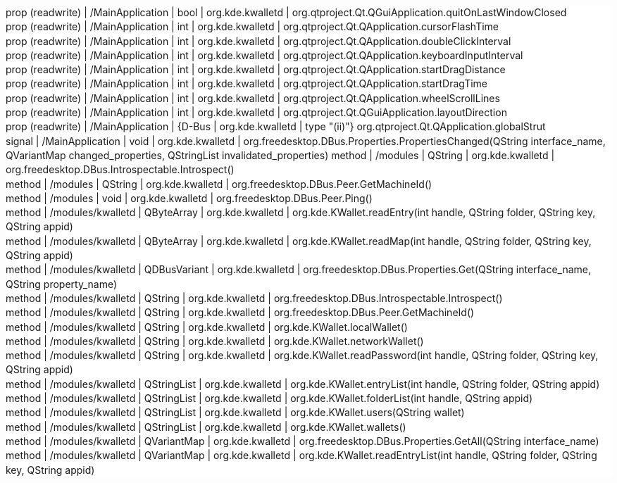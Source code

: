 prop (readwrite) | /MainApplication   | bool         | org.kde.kwalletd | org.qtproject.Qt.QGuiApplication.quitOnLastWindowClosed                                                                                      
prop (readwrite) | /MainApplication   | int          | org.kde.kwalletd | org.qtproject.Qt.QApplication.cursorFlashTime                                                                                                
prop (readwrite) | /MainApplication   | int          | org.kde.kwalletd | org.qtproject.Qt.QApplication.doubleClickInterval                                                                                            
prop (readwrite) | /MainApplication   | int          | org.kde.kwalletd | org.qtproject.Qt.QApplication.keyboardInputInterval                                                                                          
prop (readwrite) | /MainApplication   | int          | org.kde.kwalletd | org.qtproject.Qt.QApplication.startDragDistance                                                                                              
prop (readwrite) | /MainApplication   | int          | org.kde.kwalletd | org.qtproject.Qt.QApplication.startDragTime                                                                                                  
prop (readwrite) | /MainApplication   | int          | org.kde.kwalletd | org.qtproject.Qt.QApplication.wheelScrollLines                                                                                               
prop (readwrite) | /MainApplication   | int          | org.kde.kwalletd | org.qtproject.Qt.QGuiApplication.layoutDirection                                                                                             
prop (readwrite) | /MainApplication   | {D-Bus       | org.kde.kwalletd | type "(ii)"} org.qtproject.Qt.QApplication.globalStrut                                                                                       
signal           | /MainApplication   | void         | org.kde.kwalletd | org.freedesktop.DBus.Properties.PropertiesChanged(QString interface_name, QVariantMap changed_properties, QStringList invalidated_properties)
method           | /modules           | QString      | org.kde.kwalletd | org.freedesktop.DBus.Introspectable.Introspect()                                                                                             
method           | /modules           | QString      | org.kde.kwalletd | org.freedesktop.DBus.Peer.GetMachineId()                                                                                                     
method           | /modules           | void         | org.kde.kwalletd | org.freedesktop.DBus.Peer.Ping()                                                                                                             
method           | /modules/kwalletd  | QByteArray   | org.kde.kwalletd | org.kde.KWallet.readEntry(int handle, QString folder, QString key, QString appid)                                                            
method           | /modules/kwalletd  | QByteArray   | org.kde.kwalletd | org.kde.KWallet.readMap(int handle, QString folder, QString key, QString appid)                                                              
method           | /modules/kwalletd  | QDBusVariant | org.kde.kwalletd | org.freedesktop.DBus.Properties.Get(QString interface_name, QString property_name)                                                           
method           | /modules/kwalletd  | QString      | org.kde.kwalletd | org.freedesktop.DBus.Introspectable.Introspect()                                                                                             
method           | /modules/kwalletd  | QString      | org.kde.kwalletd | org.freedesktop.DBus.Peer.GetMachineId()                                                                                                     
method           | /modules/kwalletd  | QString      | org.kde.kwalletd | org.kde.KWallet.localWallet()                                                                                                                
method           | /modules/kwalletd  | QString      | org.kde.kwalletd | org.kde.KWallet.networkWallet()                                                                                                              
method           | /modules/kwalletd  | QString      | org.kde.kwalletd | org.kde.KWallet.readPassword(int handle, QString folder, QString key, QString appid)                                                         
method           | /modules/kwalletd  | QStringList  | org.kde.kwalletd | org.kde.KWallet.entryList(int handle, QString folder, QString appid)                                                                         
method           | /modules/kwalletd  | QStringList  | org.kde.kwalletd | org.kde.KWallet.folderList(int handle, QString appid)                                                                                        
method           | /modules/kwalletd  | QStringList  | org.kde.kwalletd | org.kde.KWallet.users(QString wallet)                                                                                                        
method           | /modules/kwalletd  | QStringList  | org.kde.kwalletd | org.kde.KWallet.wallets()                                                                                                                    
method           | /modules/kwalletd  | QVariantMap  | org.kde.kwalletd | org.freedesktop.DBus.Properties.GetAll(QString interface_name)                                                                               
method           | /modules/kwalletd  | QVariantMap  | org.kde.kwalletd | org.kde.KWallet.readEntryList(int handle, QString folder, QString key, QString appid)                                                        